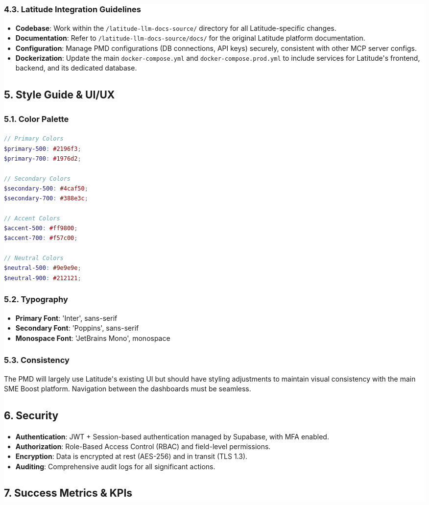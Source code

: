 ### 4.3. Latitude Integration Guidelines
- **Codebase**: Work within the `/latitude-llm-docs-source/` directory for all Latitude-specific changes.
- **Documentation**: Refer to `/latitude-llm-docs-source/docs/` for the original Latitude platform documentation.
- **Configuration**: Manage PMD configurations (DB connections, API keys) securely, consistent with other MCP server configs.
- **Dockerization**: Update the main `docker-compose.yml` and `docker-compose.prod.yml` to include services for Latitude's frontend, backend, and its dedicated database.

## 5. Style Guide & UI/UX

### 5.1. Color Palette
```scss
// Primary Colors
$primary-500: #2196f3;
$primary-700: #1976d2;

// Secondary Colors
$secondary-500: #4caf50;
$secondary-700: #388e3c;

// Accent Colors
$accent-500: #ff9800;
$accent-700: #f57c00;

// Neutral Colors
$neutral-500: #9e9e9e;
$neutral-900: #212121;
```

### 5.2. Typography
- **Primary Font**: 'Inter', sans-serif
- **Secondary Font**: 'Poppins', sans-serif
- **Monospace Font**: 'JetBrains Mono', monospace

### 5.3. Consistency
The PMD will largely use Latitude's existing UI but should have styling adjustments to maintain visual consistency with the main SME Boost platform. Navigation between the dashboards must be seamless.

## 6. Security

- **Authentication**: JWT + Session-based authentication managed by Supabase, with MFA enabled.
- **Authorization**: Role-Based Access Control (RBAC) and field-level permissions.
- **Encryption**: Data is encrypted at rest (AES-256) and in transit (TLS 1.3).
- **Auditing**: Comprehensive audit logs for all significant actions.

## 7. Success Metrics & KPIs
